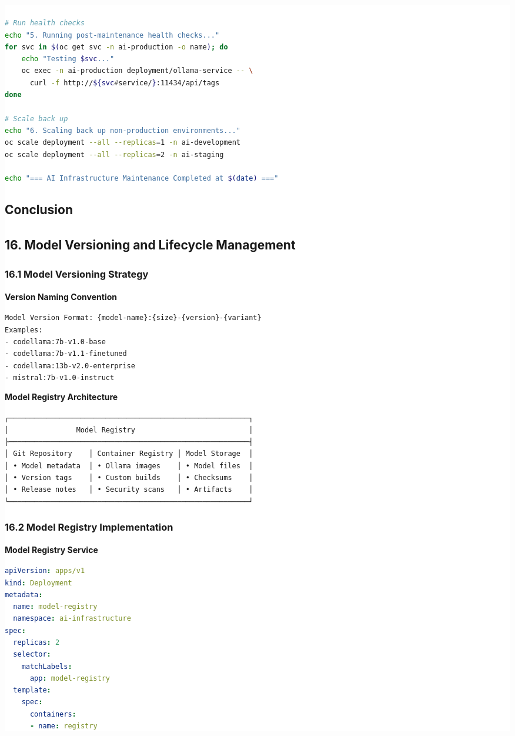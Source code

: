 ```bash

# Run health checks
echo "5. Running post-maintenance health checks..."
for svc in $(oc get svc -n ai-production -o name); do
    echo "Testing $svc..."
    oc exec -n ai-production deployment/ollama-service -- \
      curl -f http://${svc#service/}:11434/api/tags
done

# Scale back up
echo "6. Scaling back up non-production environments..."
oc scale deployment --all --replicas=1 -n ai-development
oc scale deployment --all --replicas=2 -n ai-staging

echo "=== AI Infrastructure Maintenance Completed at $(date) ==="
```

## Conclusion

## 16. Model Versioning and Lifecycle Management

### 16.1 Model Versioning Strategy

**Version Naming Convention**
```
Model Version Format: {model-name}:{size}-{version}-{variant}
Examples:
- codellama:7b-v1.0-base
- codellama:7b-v1.1-finetuned
- codellama:13b-v2.0-enterprise
- mistral:7b-v1.0-instruct
```

**Model Registry Architecture**
```
┌─────────────────────────────────────────────────────────┐
│                Model Registry                           │
├─────────────────────────────────────────────────────────┤
│ Git Repository    │ Container Registry │ Model Storage  │
│ • Model metadata  │ • Ollama images    │ • Model files  │
│ • Version tags    │ • Custom builds    │ • Checksums    │
│ • Release notes   │ • Security scans   │ • Artifacts    │
└─────────────────────────────────────────────────────────┘
```

### 16.2 Model Registry Implementation

**Model Registry Service**
```yaml
apiVersion: apps/v1
kind: Deployment
metadata:
  name: model-registry
  namespace: ai-infrastructure
spec:
  replicas: 2
  selector:
    matchLabels:
      app: model-registry
  template:
    spec:
      containers:
      - name: registry
```